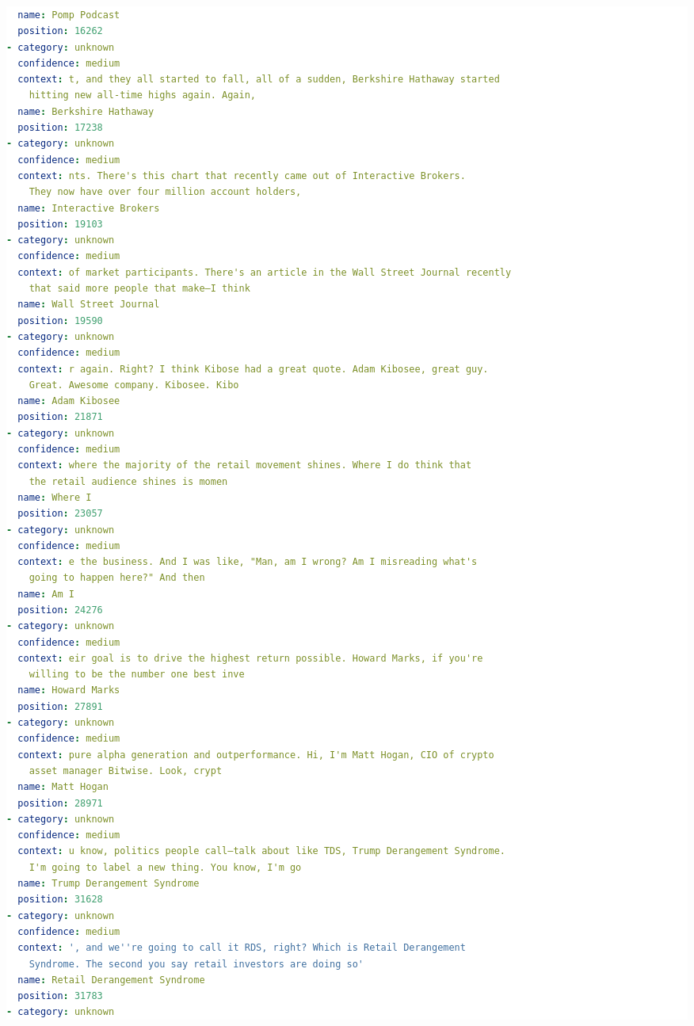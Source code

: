```yaml
  name: Pomp Podcast
  position: 16262
- category: unknown
  confidence: medium
  context: t, and they all started to fall, all of a sudden, Berkshire Hathaway started
    hitting new all-time highs again. Again,
  name: Berkshire Hathaway
  position: 17238
- category: unknown
  confidence: medium
  context: nts. There's this chart that recently came out of Interactive Brokers.
    They now have over four million account holders,
  name: Interactive Brokers
  position: 19103
- category: unknown
  confidence: medium
  context: of market participants. There's an article in the Wall Street Journal recently
    that said more people that make—I think
  name: Wall Street Journal
  position: 19590
- category: unknown
  confidence: medium
  context: r again. Right? I think Kibose had a great quote. Adam Kibosee, great guy.
    Great. Awesome company. Kibosee. Kibo
  name: Adam Kibosee
  position: 21871
- category: unknown
  confidence: medium
  context: where the majority of the retail movement shines. Where I do think that
    the retail audience shines is momen
  name: Where I
  position: 23057
- category: unknown
  confidence: medium
  context: e the business. And I was like, "Man, am I wrong? Am I misreading what's
    going to happen here?" And then
  name: Am I
  position: 24276
- category: unknown
  confidence: medium
  context: eir goal is to drive the highest return possible. Howard Marks, if you're
    willing to be the number one best inve
  name: Howard Marks
  position: 27891
- category: unknown
  confidence: medium
  context: pure alpha generation and outperformance. Hi, I'm Matt Hogan, CIO of crypto
    asset manager Bitwise. Look, crypt
  name: Matt Hogan
  position: 28971
- category: unknown
  confidence: medium
  context: u know, politics people call—talk about like TDS, Trump Derangement Syndrome.
    I'm going to label a new thing. You know, I'm go
  name: Trump Derangement Syndrome
  position: 31628
- category: unknown
  confidence: medium
  context: ', and we''re going to call it RDS, right? Which is Retail Derangement
    Syndrome. The second you say retail investors are doing so'
  name: Retail Derangement Syndrome
  position: 31783
- category: unknown
```